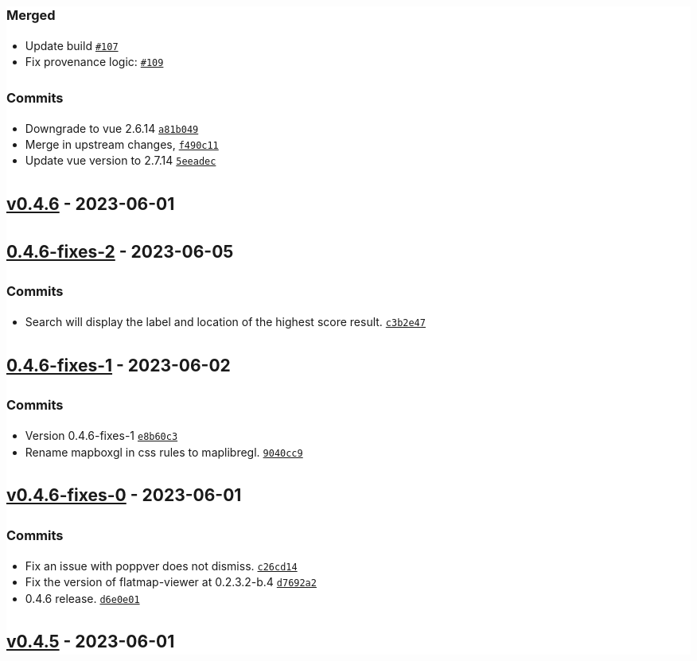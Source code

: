 ### Merged

- Update build [`#107`](https://github.com/alan-wu/flatmapvuer/pull/107)
- Fix provenance logic: [`#109`](https://github.com/alan-wu/flatmapvuer/pull/109)

### Commits

- Downgrade to vue 2.6.14 [`a81b049`](https://github.com/alan-wu/flatmapvuer/commit/a81b049813301700e3ea16dad0d7f7109433f362)
- Merge in upstream changes, [`f490c11`](https://github.com/alan-wu/flatmapvuer/commit/f490c1171d591b57987f6b6f81a3dd62feaac293)
- Update vue version to 2.7.14 [`5eeadec`](https://github.com/alan-wu/flatmapvuer/commit/5eeadecce6ea554c806d5b2c0db50fb92e9ec7a6)

## [v0.4.6](https://github.com/alan-wu/flatmapvuer/compare/0.4.6-fixes-2...v0.4.6) - 2023-06-01

## [0.4.6-fixes-2](https://github.com/alan-wu/flatmapvuer/compare/0.4.6-fixes-1...0.4.6-fixes-2) - 2023-06-05

### Commits

- Search will display the label and location of the highest score result. [`c3b2e47`](https://github.com/alan-wu/flatmapvuer/commit/c3b2e471ed3bb6eb61c078c903814f40d57ca3fa)

## [0.4.6-fixes-1](https://github.com/alan-wu/flatmapvuer/compare/v0.4.6-fixes-0...0.4.6-fixes-1) - 2023-06-02

### Commits

- Version 0.4.6-fixes-1 [`e8b60c3`](https://github.com/alan-wu/flatmapvuer/commit/e8b60c3e9bf381f4af68bd95612cdd20ea3132d0)
- Rename mapboxgl in css rules to maplibregl. [`9040cc9`](https://github.com/alan-wu/flatmapvuer/commit/9040cc96d32bb076c14c05af52f79a7137cd2651)

## [v0.4.6-fixes-0](https://github.com/alan-wu/flatmapvuer/compare/v0.4.5...v0.4.6-fixes-0) - 2023-06-01

### Commits

- Fix an issue with poppver does not dismiss. [`c26cd14`](https://github.com/alan-wu/flatmapvuer/commit/c26cd143211247c0b58dad0379ac14c69b6edc0e)
- Fix the version of flatmap-viewer at 0.2.3.2-b.4 [`d7692a2`](https://github.com/alan-wu/flatmapvuer/commit/d7692a20b855e5550c74962dd416515b9b67cdce)
- 0.4.6 release. [`d6e0e01`](https://github.com/alan-wu/flatmapvuer/commit/d6e0e014c450c7f3a2f091db4f8f70dbadbeb157)

## [v0.4.5](https://github.com/alan-wu/flatmapvuer/compare/v0.4.2...v0.4.5) - 2023-06-01
